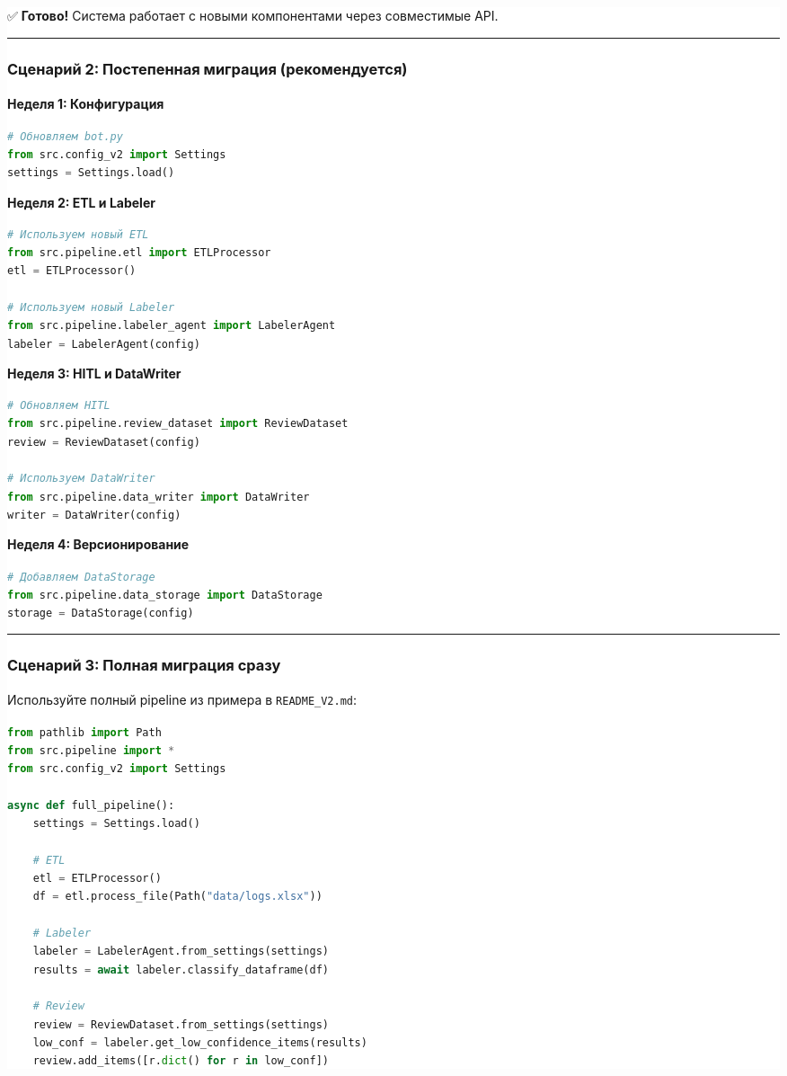 ✅ **Готово!** Система работает с новыми компонентами через совместимые API.

---

### Сценарий 2: Постепенная миграция (рекомендуется)

**Неделя 1: Конфигурация**
```python
# Обновляем bot.py
from src.config_v2 import Settings
settings = Settings.load()
```

**Неделя 2: ETL и Labeler**
```python
# Используем новый ETL
from src.pipeline.etl import ETLProcessor
etl = ETLProcessor()

# Используем новый Labeler
from src.pipeline.labeler_agent import LabelerAgent
labeler = LabelerAgent(config)
```

**Неделя 3: HITL и DataWriter**
```python
# Обновляем HITL
from src.pipeline.review_dataset import ReviewDataset
review = ReviewDataset(config)

# Используем DataWriter
from src.pipeline.data_writer import DataWriter
writer = DataWriter(config)
```

**Неделя 4: Версионирование**
```python
# Добавляем DataStorage
from src.pipeline.data_storage import DataStorage
storage = DataStorage(config)
```

---

### Сценарий 3: Полная миграция сразу

Используйте полный pipeline из примера в `README_V2.md`:

```python
from pathlib import Path
from src.pipeline import *
from src.config_v2 import Settings

async def full_pipeline():
    settings = Settings.load()
    
    # ETL
    etl = ETLProcessor()
    df = etl.process_file(Path("data/logs.xlsx"))
    
    # Labeler
    labeler = LabelerAgent.from_settings(settings)
    results = await labeler.classify_dataframe(df)
    
    # Review
    review = ReviewDataset.from_settings(settings)
    low_conf = labeler.get_low_confidence_items(results)
    review.add_items([r.dict() for r in low_conf])
```